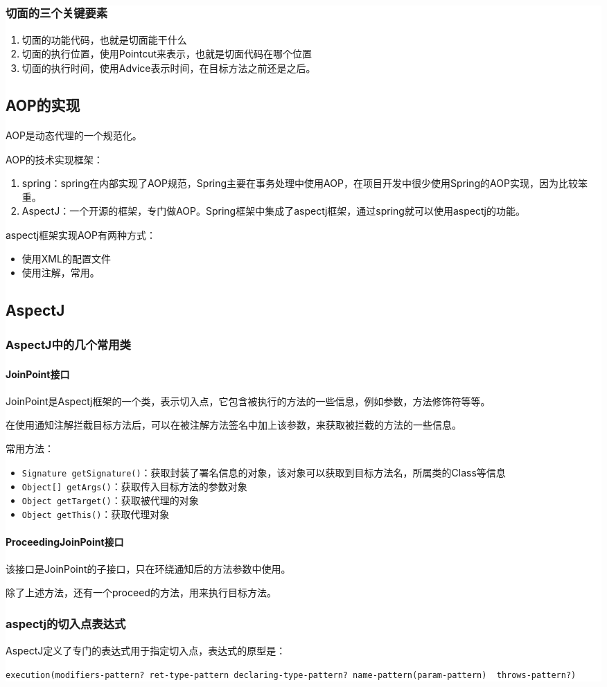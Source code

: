 ### 切面的三个关键要素

1. 切面的功能代码，也就是切面能干什么
2. 切面的执行位置，使用Pointcut来表示，也就是切面代码在哪个位置
3. 切面的执行时间，使用Advice表示时间，在目标方法之前还是之后。



## AOP的实现

AOP是动态代理的一个规范化。

AOP的技术实现框架：

1. spring：spring在内部实现了AOP规范，Spring主要在事务处理中使用AOP，在项目开发中很少使用Spring的AOP实现，因为比较笨重。
2. AspectJ：一个开源的框架，专门做AOP。Spring框架中集成了aspectj框架，通过spring就可以使用aspectj的功能。



aspectj框架实现AOP有两种方式：

- 使用XML的配置文件
- 使用注解，常用。





## AspectJ

### AspectJ中的几个常用类



#### JoinPoint接口

JoinPoint是Aspectj框架的一个类，表示切入点，它包含被执行的方法的一些信息，例如参数，方法修饰符等等。

在使用通知注解拦截目标方法后，可以在被注解方法签名中加上该参数，来获取被拦截的方法的一些信息。

常用方法：

- `Signature getSignature()`：获取封装了署名信息的对象，该对象可以获取到目标方法名，所属类的Class等信息
- `Object[] getArgs()`：获取传入目标方法的参数对象
- `Object getTarget()`：获取被代理的对象
- `Object getThis()`：获取代理对象

#### ProceedingJoinPoint接口

该接口是JoinPoint的子接口，只在环绕通知后的方法参数中使用。

除了上述方法，还有一个proceed的方法，用来执行目标方法。



### aspectj的切入点表达式

AspectJ定义了专门的表达式用于指定切入点，表达式的原型是：

​			`execution(modifiers-pattern? ret-type-pattern declaring-type-pattern? name-pattern(param-pattern)  throws-pattern?)`
